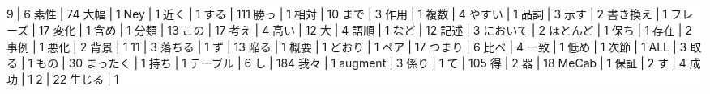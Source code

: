 9 | 6
素性 | 74
大幅 | 1
Ney | 1
近く | 1
する | 111
勝っ | 1
相対 | 10
まで | 3
作用 | 1
複数 | 4
やすい | 1
品詞 | 3
示す | 2
書き換え | 1
フレーズ | 17
変化 | 1
含め | 1
分類 | 13
この | 17
考え | 4
高い | 12
大 | 4
語順 | 1
など | 12
記述 | 3
において | 2
ほとんど | 1
保ち | 1
存在 | 2
事例 | 1
悪化 | 2
背景 | 1
11 | 3
落ちる | 1
ず | 13
陥る | 1
概要 | 1
どおり | 1
ペア | 17
つまり | 6
比べ | 4
一致 | 1
低め | 1
次節 | 1
ALL | 3
取る | 1
もの | 30
まったく | 1
持ち | 1
テーブル | 6
し | 184
我々 | 1
augment | 3
係り | 1
て | 105
得 | 2
器 | 18
MeCab | 1
保証 | 2
す | 4
成功 | 1
2 | 22
生じる | 1